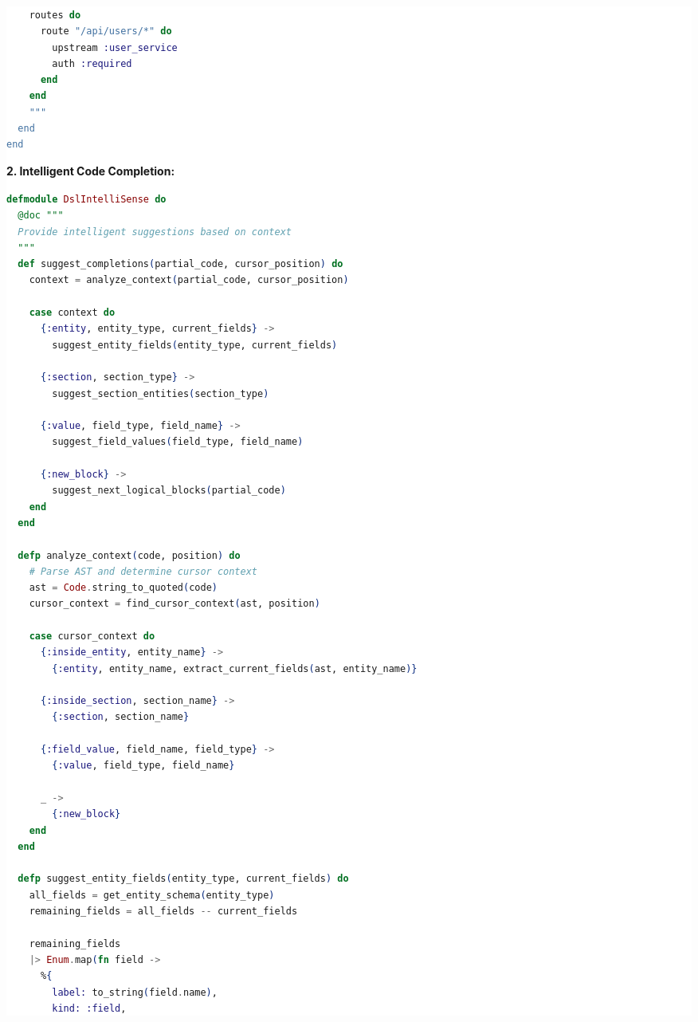 ```elixir
    routes do
      route "/api/users/*" do
        upstream :user_service
        auth :required
      end
    end
    """
  end
end
```

**2. Intelligent Code Completion:**
```elixir
defmodule DslIntelliSense do
  @doc """
  Provide intelligent suggestions based on context
  """
  def suggest_completions(partial_code, cursor_position) do
    context = analyze_context(partial_code, cursor_position)
    
    case context do
      {:entity, entity_type, current_fields} ->
        suggest_entity_fields(entity_type, current_fields)
      
      {:section, section_type} ->
        suggest_section_entities(section_type)
      
      {:value, field_type, field_name} ->
        suggest_field_values(field_type, field_name)
      
      {:new_block} ->
        suggest_next_logical_blocks(partial_code)
    end
  end
  
  defp analyze_context(code, position) do
    # Parse AST and determine cursor context
    ast = Code.string_to_quoted(code)
    cursor_context = find_cursor_context(ast, position)
    
    case cursor_context do
      {:inside_entity, entity_name} ->
        {:entity, entity_name, extract_current_fields(ast, entity_name)}
      
      {:inside_section, section_name} ->
        {:section, section_name}
      
      {:field_value, field_name, field_type} ->
        {:value, field_type, field_name}
      
      _ ->
        {:new_block}
    end
  end
  
  defp suggest_entity_fields(entity_type, current_fields) do
    all_fields = get_entity_schema(entity_type)
    remaining_fields = all_fields -- current_fields
    
    remaining_fields
    |> Enum.map(fn field ->
      %{
        label: to_string(field.name),
        kind: :field,
```